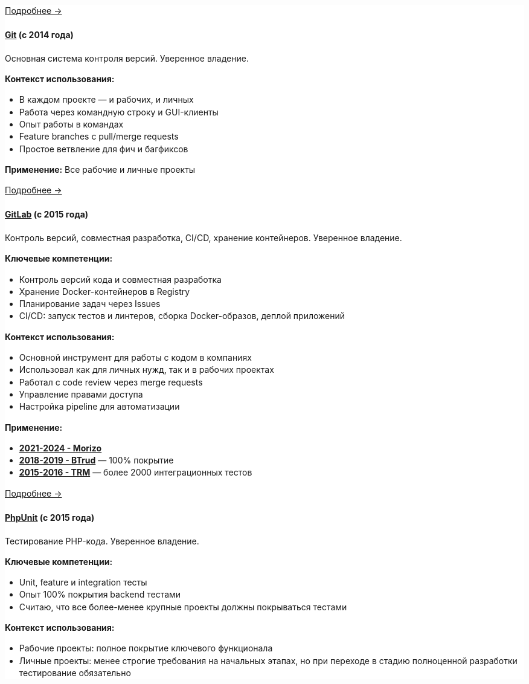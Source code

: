 [Подробнее →](tech/tech-tools/Docker.md)


#### [Git](tech/tech-tools/Git.md) (с 2014 года)

Основная система контроля версий. Уверенное владение.

**Контекст использования:**
- В каждом проекте — и рабочих, и личных
- Работа через командную строку и GUI-клиенты
- Опыт работы в командах
- Feature branches с pull/merge requests
- Простое ветвление для фич и багфиксов

**Применение:** Все рабочие и личные проекты

[Подробнее →](tech/tech-tools/Git.md)


#### [GitLab](tech/tech-tools/GitLab.md) (с 2015 года)

Контроль версий, совместная разработка, CI/CD, хранение контейнеров. Уверенное владение.

**Ключевые компетенции:**
- Контроль версий кода и совместная разработка
- Хранение Docker-контейнеров в Registry
- Планирование задач через Issues
- CI/CD: запуск тестов и линтеров, сборка Docker-образов, деплой приложений

**Контекст использования:**
- Основной инструмент для работы с кодом в компаниях
- Использовал как для личных нужд, так и в рабочих проектах
- Работал с code review через merge requests
- Управление правами доступа
- Настройка pipeline для автоматизации

**Применение:** 
- **[2021-2024 - Morizo](experience/work/dev/2021-2024%20-%20Morizo.md)**
- **[2018-2019 - BTrud](experience/work/dev/2018-2019%20-%20BTrud.md)** — 100% покрытие
- **[2015-2016 - TRM](experience/work/dev/2015-2016%20-%20TRM.md)** — более 2000 интеграционных тестов

[Подробнее →](tech/tech-tools/GitLab.md)


#### [PhpUnit](tech/tech-tools/PhpUnit.md) (с 2015 года)

Тестирование PHP-кода. Уверенное владение.

**Ключевые компетенции:**
- Unit, feature и integration тесты
- Опыт 100% покрытия backend тестами
- Считаю, что все более-менее крупные проекты должны покрываться тестами

**Контекст использования:**
- Рабочие проекты: полное покрытие ключевого функционала
- Личные проекты: менее строгие требования на начальных этапах, но при переходе в стадию полноценной разработки тестирование обязательно
